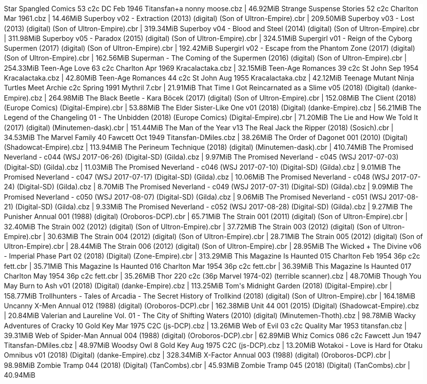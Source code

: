 Star Spangled Comics 53 c2c DC Feb 1946 Titansfan+a nonny moose.cbz | 46.92MiB
Strange Suspense Stories 52 c2c Charlton Mar 1961.cbz | 14.46MiB
Superboy v02 - Extraction (2013) (digital) (Son of Ultron-Empire).cbr | 209.50MiB
Superboy v03 - Lost (2013) (digital) (Son of Ultron-Empire).cbr | 319.34MiB
Superboy v04 - Blood and Steel (2014) (digital) (Son of Ultron-Empire).cbr | 311.98MiB
Superboy v05 - Paradox (2015) (digital) (Son of Ultron-Empire).cbr | 324.51MiB
Supergirl v01 - Reign of the Cyborg Supermen (2017) (digital) (Son of Ultron-Empire).cbr | 192.42MiB
Supergirl v02 - Escape from the Phantom Zone (2017) (digital) (Son of Ultron-Empire).cbr | 162.56MiB
Superman - The Coming of the Supermen (2016) (digital) (Son of Ultron-Empire).cbr | 254.33MiB
Teen-Age Love 63 c2c Charlton Apr 1969 Kracalactaka.cbz | 32.15MiB
Teen-Age Romances 39 c2c St John Sep 1954 Kracalactaka.cbz | 42.80MiB
Teen-Age Romances 44 c2c St John Aug 1955 Kracalactaka.cbz | 42.12MiB
Teenage Mutant Ninja Turtles Meet Archie c2c Spring 1991 Mythril 7.cbr | 21.91MiB
That Time I Got Reincarnated as a Slime v05 (2018) (Digital) (danke-Empire).cbz | 264.98MiB
The Black Beetle - Kara Böcek (2017) (digital) (Son of Ultron-Empire).cbr | 152.08MiB
The Client (2018) (Europe Comics) (Digital-Empire).cbr | 53.88MiB
The Elder Sister-Like One v01 (2018) (Digital) (danke-Empire).cbz | 56.21MiB
The Legend of the Changeling 01 - The Unbidden (2018) (Europe Comics) (Digital-Empire).cbr | 71.20MiB
The Lie and How We Told It (2017) (digital) (Minutemen-dask).cbr | 151.44MiB
The Man of the Year v13 The Real Jack the Ripper (2018) (Sosich).cbr | 34.53MiB
The Marvel Family 40 Fawcett Oct 1949 Titansfan-DMiles.cbz | 38.26MiB
The Order of Dagonet 001 (2010) (Digital) (Shadowcat-Empire).cbz | 113.94MiB
The Perineum Technique (2018) (digital) (Minutemen-dask).cbr | 410.74MiB
The Promised Neverland - c044 (WSJ 2017-06-26) (Digital-SD) (Gilda).cbz | 9.97MiB
The Promised Neverland - c045 (WSJ 2017-07-03) (Digital-SD) (Gilda).cbz | 11.03MiB
The Promised Neverland - c046 (WSJ 2017-07-10) (Digital-SD) (Gilda).cbz | 9.01MiB
The Promised Neverland - c047 (WSJ 2017-07-17) (Digital-SD) (Gilda).cbz | 10.06MiB
The Promised Neverland - c048 (WSJ 2017-07-24) (Digital-SD) (Gilda).cbz | 8.70MiB
The Promised Neverland - c049 (WSJ 2017-07-31) (Digital-SD) (Gilda).cbz | 9.09MiB
The Promised Neverland - c050 (WSJ 2017-08-07) (Digital-SD) (Gilda).cbz | 9.06MiB
The Promised Neverland - c051 (WSJ 2017-08-21) (Digital-SD) (Gilda).cbz | 9.33MiB
The Promised Neverland - c052 (WSJ 2017-08-28) (Digital-SD) (Gilda).cbz | 9.27MiB
The Punisher Annual 001 (1988) (digital) (Oroboros-DCP).cbr | 65.71MiB
The Strain 001 (2011) (digital) (Son of Ultron-Empire).cbr | 32.40MiB
The Strain 002 (2012) (digital) (Son of Ultron-Empire).cbr | 37.72MiB
The Strain 003 (2012) (digital) (Son of Ultron-Empire).cbr | 30.63MiB
The Strain 004 (2012) (digital) (Son of Ultron-Empire).cbr | 28.71MiB
The Strain 005 (2012) (digital) (Son of Ultron-Empire).cbr | 28.44MiB
The Strain 006 (2012) (digital) (Son of Ultron-Empire).cbr | 28.95MiB
The Wicked + The Divine v06 - Imperial Phase Part 02 (2018) (Digital) (Zone-Empire).cbr | 313.29MiB
This Magazine Is Haunted 015 Charlton Feb 1954 36p c2c fett.cbr | 35.71MiB
This Magazine Is Haunted 016 Charlton Mar 1954 36p c2c fett.cbr | 36.39MiB
This Magazine Is Haunted 017 Charlton May 1954 36p c2c fett.cbr | 35.26MiB
Thor 220 c2c (36p Marvel 1974-02) (terrible scanner).cbz | 48.70MiB
Though You May Burn to Ash v01 (2018) (Digital) (danke-Empire).cbz | 113.25MiB
Tom's Midnight Garden (2018) (Digital-Empire).cbr | 158.77MiB
Trollhunters - Tales of Arcadia - The Secret History of Trollkind (2018) (digital) (Son of Ultron-Empire).cbr | 164.18MiB
Uncanny X-Men Annual 012 (1988) (digital) (Oroboros-DCP).cbr | 162.38MiB
Unit 44 001 (2015) (Digital) (Shadowcat-Empire).cbz | 20.84MiB
Valerian and Laureline Vol. 01 - The City of Shifting Waters (2010) (digital) (Minutemen-Thoth).cbz | 98.78MiB
Wacky Adventures of Cracky 10 Gold Key Mar 1975 C2C (js-DCP).cbz | 13.26MiB
Web of Evil 03 c2c Quality Mar 1953 titansfan.cbz | 39.31MiB
Web of Spider-Man Annual 004 (1988) (digital) (Oroboros-DCP).cbr | 62.89MiB
Whiz Comics 086 c2c Fawcett Jun 1947 Titansfan-DMiles.cbz | 48.97MiB
Woodsy Owl 8 Gold Key Aug 1975 C2C (js-DCP).cbz | 13.20MiB
Wotakoi - Love is Hard for Otaku Omnibus v01 (2018) (Digital) (danke-Empire).cbz | 328.34MiB
X-Factor Annual 003 (1988) (digital) (Oroboros-DCP).cbr | 98.98MiB
Zombie Tramp 044 (2018) (Digital) (TanCombs).cbr | 45.93MiB
Zombie Tramp 045 (2018) (Digital) (TanCombs).cbr | 40.94MiB